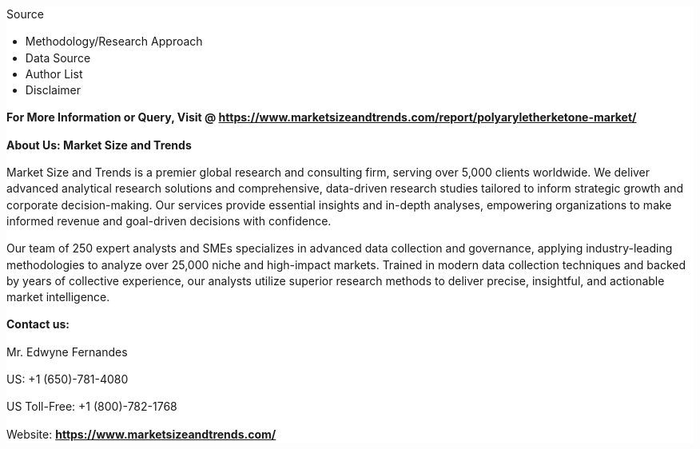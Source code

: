Source</strong></p><ul><li>Methodology/Research Approach</li><li>Data Source</li><li>Author List</li><li>Disclaimer</li></ul></p><p><strong>For More Information or Query, Visit @ <a href="https://www.marketsizeandtrends.com/report/polyaryletherketone-market/">https://www.marketsizeandtrends.com/report/polyaryletherketone-market/</a></strong></p><p><strong>About Us: Market Size and Trends</strong></p><p>Market Size and Trends is a premier global research and consulting firm, serving over 5,000 clients worldwide. We deliver advanced analytical research solutions and comprehensive, data-driven research studies tailored to inform strategic growth and corporate decision-making. Our services provide essential insights and in-depth analyses, empowering organizations to make informed revenue and goal-driven decisions with confidence.</p><p>Our team of 250 expert analysts and SMEs specializes in advanced data collection and governance, applying industry-leading methodologies to analyze over 25,000 niche and high-impact markets. Trained in modern data collection techniques and backed by years of collective experience, our analysts utilize superior research methods to deliver precise, insightful, and actionable market intelligence.</p><p><strong>Contact us:</strong></p><p>Mr. Edwyne Fernandes</p><p>US: +1 (650)-781-4080</p><p>US Toll-Free: +1 (800)-782-1768</p><p>Website: <strong><a href="https://www.marketsizeandtrends.com/">https://www.marketsizeandtrends.com/</a></strong></p>

